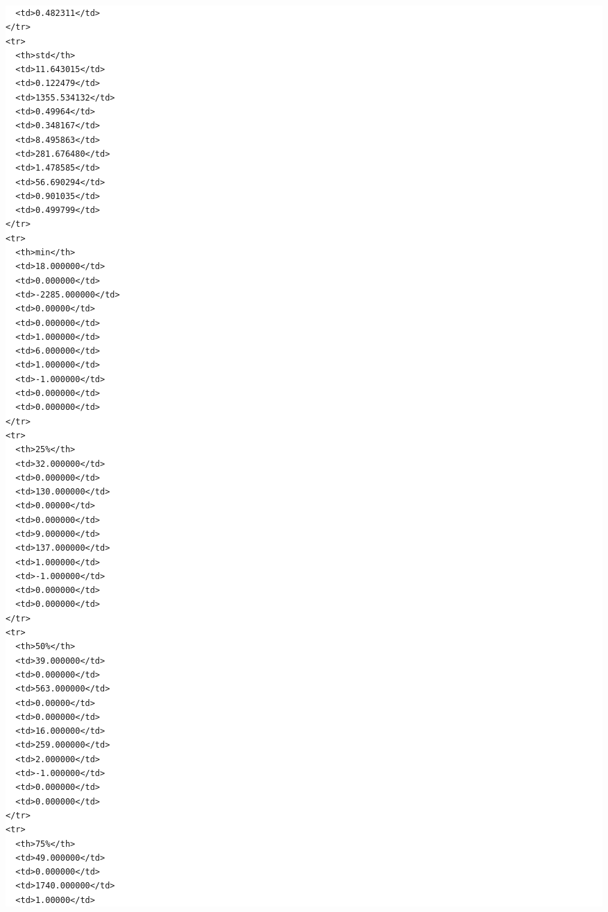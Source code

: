       <td>0.482311</td>
    </tr>
    <tr>
      <th>std</th>
      <td>11.643015</td>
      <td>0.122479</td>
      <td>1355.534132</td>
      <td>0.49964</td>
      <td>0.348167</td>
      <td>8.495863</td>
      <td>281.676480</td>
      <td>1.478585</td>
      <td>56.690294</td>
      <td>0.901035</td>
      <td>0.499799</td>
    </tr>
    <tr>
      <th>min</th>
      <td>18.000000</td>
      <td>0.000000</td>
      <td>-2285.000000</td>
      <td>0.00000</td>
      <td>0.000000</td>
      <td>1.000000</td>
      <td>6.000000</td>
      <td>1.000000</td>
      <td>-1.000000</td>
      <td>0.000000</td>
      <td>0.000000</td>
    </tr>
    <tr>
      <th>25%</th>
      <td>32.000000</td>
      <td>0.000000</td>
      <td>130.000000</td>
      <td>0.00000</td>
      <td>0.000000</td>
      <td>9.000000</td>
      <td>137.000000</td>
      <td>1.000000</td>
      <td>-1.000000</td>
      <td>0.000000</td>
      <td>0.000000</td>
    </tr>
    <tr>
      <th>50%</th>
      <td>39.000000</td>
      <td>0.000000</td>
      <td>563.000000</td>
      <td>0.00000</td>
      <td>0.000000</td>
      <td>16.000000</td>
      <td>259.000000</td>
      <td>2.000000</td>
      <td>-1.000000</td>
      <td>0.000000</td>
      <td>0.000000</td>
    </tr>
    <tr>
      <th>75%</th>
      <td>49.000000</td>
      <td>0.000000</td>
      <td>1740.000000</td>
      <td>1.00000</td>